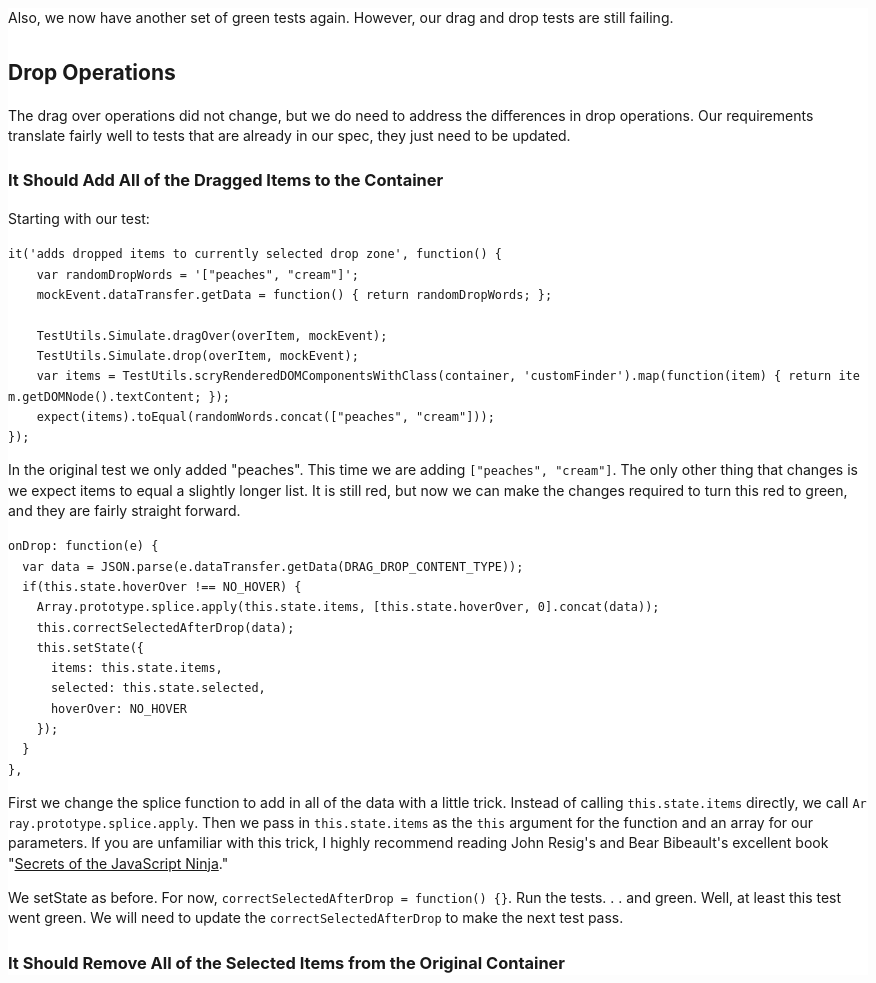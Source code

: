 Also, we now have another set of green tests again. However, our drag and drop tests are still failing.

Drop Operations
---------------

The drag over operations did not change, but we do need to address the differences in drop operations. Our requirements translate fairly well to tests that are already in our spec, they just need to be updated.

### It Should Add All of the Dragged Items to the Container

Starting with our test:

    it('adds dropped items to currently selected drop zone', function() {
        var randomDropWords = '["peaches", "cream"]';
        mockEvent.dataTransfer.getData = function() { return randomDropWords; };

        TestUtils.Simulate.dragOver(overItem, mockEvent);
        TestUtils.Simulate.drop(overItem, mockEvent);
        var items = TestUtils.scryRenderedDOMComponentsWithClass(container, 'customFinder').map(function(item) { return item.getDOMNode().textContent; });
        expect(items).toEqual(randomWords.concat(["peaches", "cream"]));
    });

In the original test we only added "peaches". This time we are adding `["peaches", "cream"]`. The only other thing that changes is we expect items to equal a slightly longer list. It is still red, but now we can make the changes required to turn this red to green, and they are fairly straight forward.

    onDrop: function(e) {
      var data = JSON.parse(e.dataTransfer.getData(DRAG_DROP_CONTENT_TYPE));
      if(this.state.hoverOver !== NO_HOVER) {
        Array.prototype.splice.apply(this.state.items, [this.state.hoverOver, 0].concat(data));
        this.correctSelectedAfterDrop(data);
        this.setState({
          items: this.state.items,
          selected: this.state.selected,
          hoverOver: NO_HOVER
        });
      }
    },

First we change the splice function to add in all of the data with a little trick. Instead of calling `this.state.items` directly, we call `Array.prototype.splice.apply`. Then we pass in `this.state.items` as the `this` argument for the function and an array for our parameters. If you are unfamiliar with this trick, I highly recommend reading John Resig's and Bear Bibeault's excellent book "[Secrets of the JavaScript Ninja](http://www.amazon.com/Secrets-JavaScript-Ninja-John-Resig/dp/193398869X/)."

We setState as before. For now, `correctSelectedAfterDrop = function() {}`. Run the tests. . . and green. Well, at least this test went green. We will need to update the `correctSelectedAfterDrop` to make the next test pass.

### It Should Remove All of the Selected Items from the Original Container
